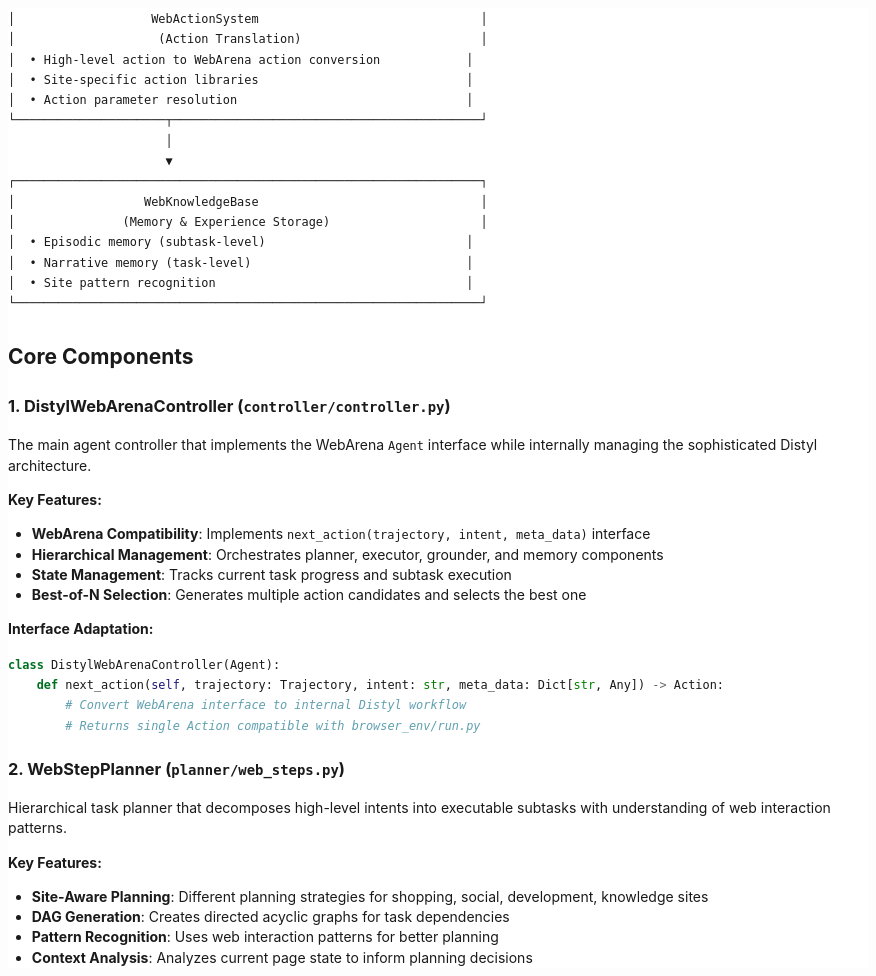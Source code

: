 ```
│                   WebActionSystem                               │
│                    (Action Translation)                         │
│  • High-level action to WebArena action conversion            │
│  • Site-specific action libraries                             │
│  • Action parameter resolution                                │
└─────────────────────┬───────────────────────────────────────────┘
                      │
                      ▼
┌─────────────────────────────────────────────────────────────────┐
│                  WebKnowledgeBase                               │
│               (Memory & Experience Storage)                     │
│  • Episodic memory (subtask-level)                            │
│  • Narrative memory (task-level)                              │
│  • Site pattern recognition                                   │
└─────────────────────────────────────────────────────────────────┘
```

## Core Components

### 1. DistylWebArenaController (`controller/controller.py`)

The main agent controller that implements the WebArena `Agent` interface while internally managing the sophisticated Distyl architecture.

**Key Features:**
- **WebArena Compatibility**: Implements `next_action(trajectory, intent, meta_data)` interface
- **Hierarchical Management**: Orchestrates planner, executor, grounder, and memory components  
- **State Management**: Tracks current task progress and subtask execution
- **Best-of-N Selection**: Generates multiple action candidates and selects the best one

**Interface Adaptation:**
```python
class DistylWebArenaController(Agent):
    def next_action(self, trajectory: Trajectory, intent: str, meta_data: Dict[str, Any]) -> Action:
        # Convert WebArena interface to internal Distyl workflow
        # Returns single Action compatible with browser_env/run.py
```

### 2. WebStepPlanner (`planner/web_steps.py`)

Hierarchical task planner that decomposes high-level intents into executable subtasks with understanding of web interaction patterns.

**Key Features:**
- **Site-Aware Planning**: Different planning strategies for shopping, social, development, knowledge sites
- **DAG Generation**: Creates directed acyclic graphs for task dependencies
- **Pattern Recognition**: Uses web interaction patterns for better planning
- **Context Analysis**: Analyzes current page state to inform planning decisions
